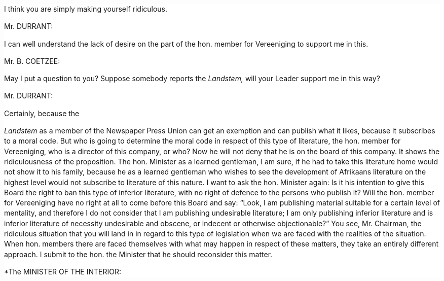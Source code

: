 <p>I think you are simply making yourself ridiculous.</p>

</speech>

<speech by="#durrant">

<from>Mr. <person refersTo="hansard_za">DURRANT</person>:</from>

<p>I can well understand the lack of desire on the part of the hon. member for Vereeniging to support me in this.</p>

</speech>

<speech by="#coetzee">

<from>Mr. <person refersTo="hansard_za">B. COETZEE</person>:</from>

<p>May I put a question to you? Suppose somebody reports the <i>Landstem,</i> will your Leader support me in this way?</p>

</speech>

<speech by="#durrant">

<from>Mr. <person refersTo="hansard_za">DURRANT</person>:</from>

<p>Certainly, because the</p>

<p><i>Landstem</i> as a member of the Newspaper Press Union can get an exemption and can publish what it likes, because it subscribes to a moral code. But who is going to determine the moral code in respect of this type of literature, the hon. member for Vereeniging, who is a director of this company, or who? Now he will not deny that he is on the board of this company. It shows the ridiculousness of the proposition. The hon. Minister as a learned gentleman, I am sure, if he had to take this literature home would not show it to his family, because he as a learned gentleman who wishes to see the development of Afrikaans literature on the highest level would not subscribe to literature of this nature. I want to ask the hon. Minister again: Is it his intention to give this Board the right to ban this type of inferior literature, with no right of defence to the persons who publish it? Will the hon. member for Vereeniging have no right at all to come before this Board and say: &#x201C;Look, I am publishing material suitable for a certain level of mentality, and therefore I do not consider that I am publishing undesirable literature; I am only publishing inferior literature and is inferior literature of necessity undesirable and obscene, or indecent or otherwise objectionable?&#x201D; You see, Mr. Chairman, the ridiculous situation that you will land in in regard to this type of legislation when we are faced with the realities of the situation. When hon. members there are faced themselves with what may happen in respect of these matters, they take an entirely different approach. I submit to the hon. the Minister that he should reconsider this matter.</p>

</speech>

<speech by="#minister_of_the_interior">

<from><span class="col_1227-1228" refersTo="page_0628"/>*The <person refersTo="hansard_za">MINISTER OF THE INTERIOR</person>:</from>
